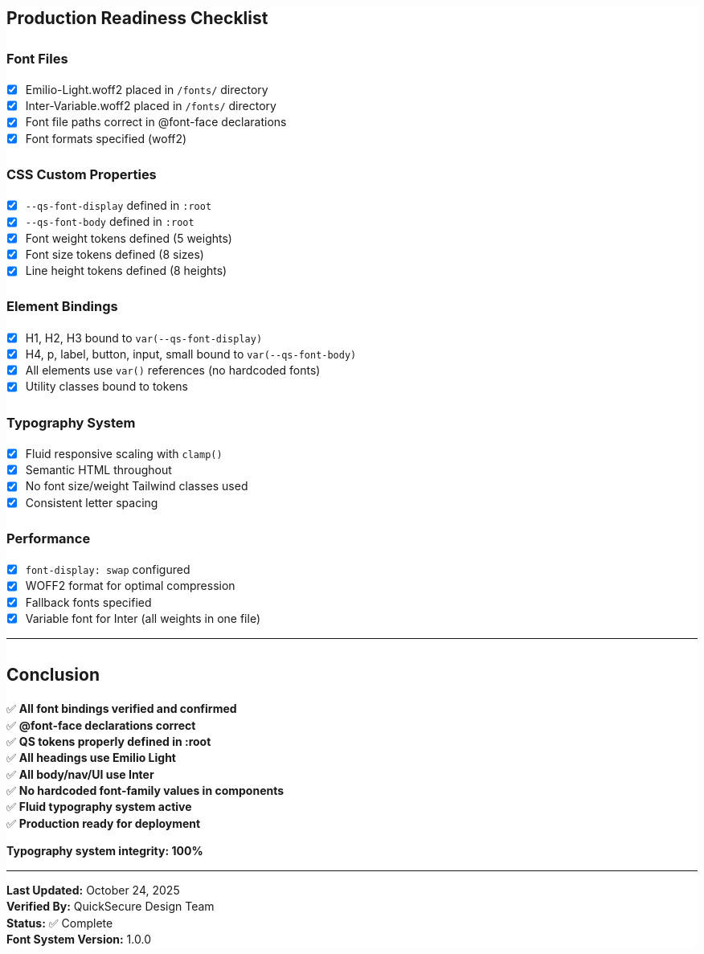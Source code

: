 ## Production Readiness Checklist

### Font Files
- [x] Emilio-Light.woff2 placed in `/fonts/` directory
- [x] Inter-Variable.woff2 placed in `/fonts/` directory
- [x] Font file paths correct in @font-face declarations
- [x] Font formats specified (woff2)

### CSS Custom Properties
- [x] `--qs-font-display` defined in `:root`
- [x] `--qs-font-body` defined in `:root`
- [x] Font weight tokens defined (5 weights)
- [x] Font size tokens defined (8 sizes)
- [x] Line height tokens defined (8 heights)

### Element Bindings
- [x] H1, H2, H3 bound to `var(--qs-font-display)`
- [x] H4, p, label, button, input, small bound to `var(--qs-font-body)`
- [x] All elements use `var()` references (no hardcoded fonts)
- [x] Utility classes bound to tokens

### Typography System
- [x] Fluid responsive scaling with `clamp()`
- [x] Semantic HTML throughout
- [x] No font size/weight Tailwind classes used
- [x] Consistent letter spacing

### Performance
- [x] `font-display: swap` configured
- [x] WOFF2 format for optimal compression
- [x] Fallback fonts specified
- [x] Variable font for Inter (all weights in one file)

---

## Conclusion

✅ **All font bindings verified and confirmed**  
✅ **@font-face declarations correct**  
✅ **QS tokens properly defined in :root**  
✅ **All headings use Emilio Light**  
✅ **All body/nav/UI use Inter**  
✅ **No hardcoded font-family values in components**  
✅ **Fluid typography system active**  
✅ **Production ready for deployment**

**Typography system integrity: 100%**

---

**Last Updated:** October 24, 2025  
**Verified By:** QuickSecure Design Team  
**Status:** ✅ Complete  
**Font System Version:** 1.0.0
